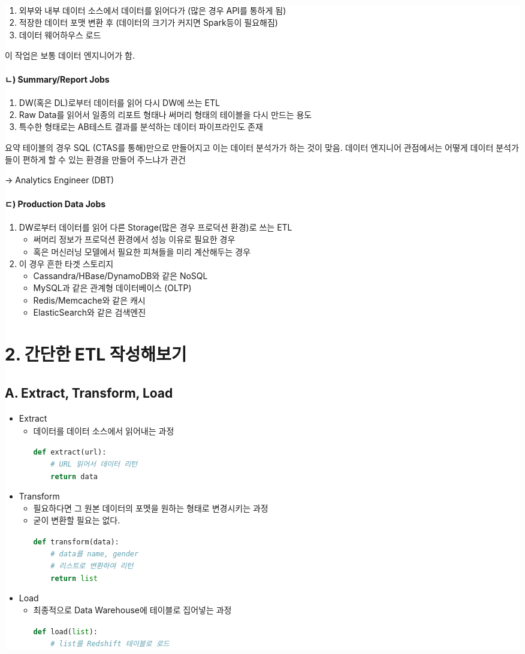 1. 외부와 내부 데이터 소스에서 데이터를 읽어다가 (많은 경우 API를 통하게 됨)
2. 적장한 데이터 포맷 변환 후 (데이터의 크기가 커지면 Spark등이 필요해짐)
3. 데이터 웨어하우스 로드

이 작업은 보통 데이터 엔지니어가 함.

#### ㄴ) Summary/Report Jobs

1. DW(혹은 DL)로부터 데이터를 읽어 다시 DW에 쓰는 ETL
2. Raw Data를 읽어서 일종의 리포트 형태나 써머리 형태의 테이블을 다시 만드는 용도
3. 특수한 형태로는 AB테스트 결과를 분석하는 데이터 파이프라인도 존재

요약 테이블의 경우 SQL (CTAS를 통해)만으로 만들어지고 이는 데이터 분석가가 하는 것이 맞음. 데이터 엔지니어 관점에서는 어떻게 데이터 분석가들이 편하게 할 수 있는 환경을 만들어 주느냐가 관건

-> Analytics Engineer (DBT)

#### ㄷ) Production Data Jobs

1. DW로부터 데이터를 읽어 다른 Storage(많은 경우 프로덕션 환경)로 쓰는 ETL
	- 써머리 정보가 프로덕션 환경에서 성능 이유로 필요한 경우
	- 혹은 머신러닝 모델에서 필요한 피쳐들을 미리 계산해두는 경우
2. 이 경우 흔한 타겟 스토리지
	- Cassandra/HBase/DynamoDB와 같은 NoSQL
	- MySQL과 같은 관계형 데이터베이스 (OLTP)
	- Redis/Memcache와 같은 캐시
	- ElasticSearch와 같은 검색엔진

# 2. 간단한 ETL 작성해보기

## A. Extract, Transform, Load

- Extract
	- 데이터를 데이터 소스에서 읽어내는 과정
		```python
		def extract(url):
			# URL 읽어서 데이터 리턴
			return data
		```
- Transform
	- 필요하다면 그 원본 데이터의 포멧을 원하는 형태로 변경시키는 과정
	- 굳이 변환할 필요는 없다.
		```python
		def transform(data):
			# data를 name, gender
			# 리스트로 변환하여 리턴
			return list
		```
- Load
	- 최종적으로 Data Warehouse에 테이블로 집어넣는 과정
		```python
		def load(list):
			# list를 Redshift 테이블로 로드
		```
